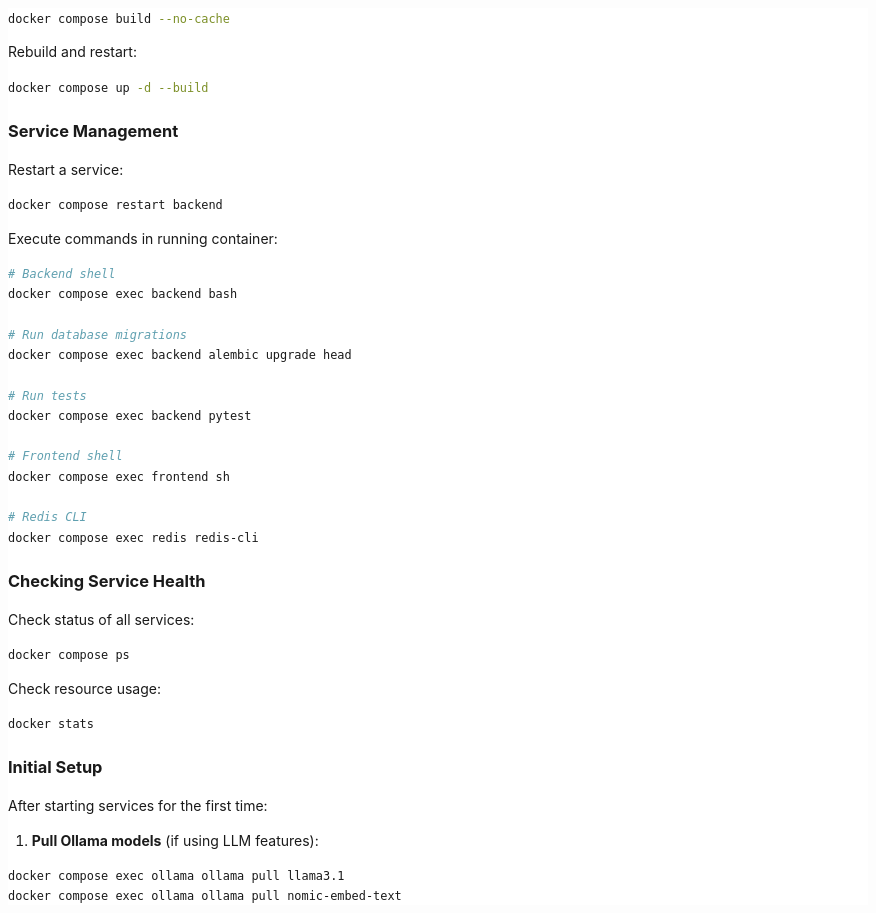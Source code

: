 ```bash
docker compose build --no-cache
```

Rebuild and restart:

```bash
docker compose up -d --build
```

### Service Management

Restart a service:

```bash
docker compose restart backend
```

Execute commands in running container:

```bash
# Backend shell
docker compose exec backend bash

# Run database migrations
docker compose exec backend alembic upgrade head

# Run tests
docker compose exec backend pytest

# Frontend shell
docker compose exec frontend sh

# Redis CLI
docker compose exec redis redis-cli
```

### Checking Service Health

Check status of all services:

```bash
docker compose ps
```

Check resource usage:

```bash
docker stats
```

### Initial Setup

After starting services for the first time:

1. **Pull Ollama models** (if using LLM features):
```bash
docker compose exec ollama ollama pull llama3.1
docker compose exec ollama ollama pull nomic-embed-text
```
